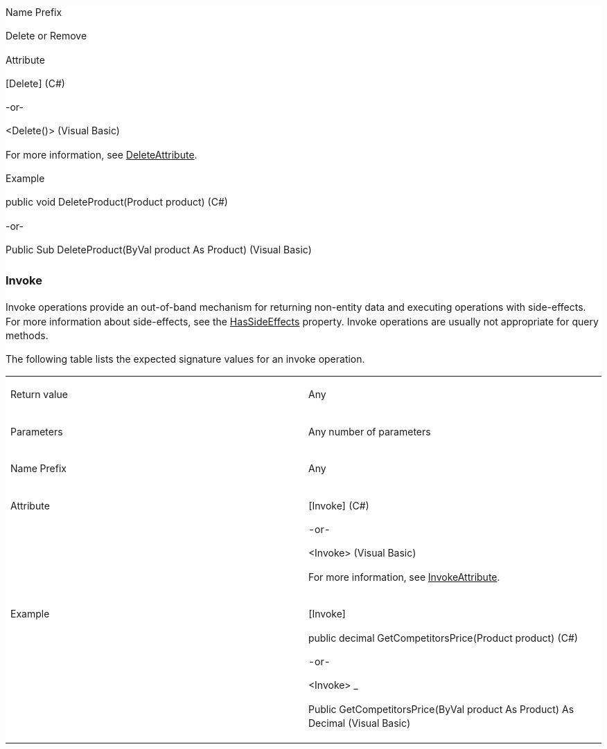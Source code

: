<td><p>Name Prefix</p></td>
<td><p>Delete or Remove</p></td>
</tr>
<tr class="even">
<td><p>Attribute</p></td>
<td><p>[Delete] (C#)</p>
<p>-or-</p>
<p>&lt;Delete()&gt; (Visual Basic)</p>
<p>For more information, see <a href="ff422660(v=vs.91).md">DeleteAttribute</a>.</p></td>
</tr>
<tr class="odd">
<td><p>Example</p></td>
<td><p>public void DeleteProduct(Product product) (C#)</p>
<p>-or-</p>
<p>Public Sub DeleteProduct(ByVal product As Product) (Visual Basic)</p></td>
</tr>
</tbody>
</table>

### Invoke

Invoke operations provide an out-of-band mechanism for returning non-entity data and executing operations with side-effects. For more information about side-effects, see the [HasSideEffects](ff423418\(v=vs.91\).md) property. Invoke operations are usually not appropriate for query methods.

The following table lists the expected signature values for an invoke operation.

<table>
<colgroup>
<col style="width: 50%" />
<col style="width: 50%" />
</colgroup>
<tbody>
<tr class="odd">
<td><p>Return value</p></td>
<td><p>Any</p></td>
</tr>
<tr class="even">
<td><p>Parameters</p></td>
<td><p>Any number of parameters</p></td>
</tr>
<tr class="odd">
<td><p>Name Prefix</p></td>
<td><p>Any</p></td>
</tr>
<tr class="even">
<td><p>Attribute</p></td>
<td><p>[Invoke] (C#)</p>
<p>-or-</p>
<p>&lt;Invoke&gt; (Visual Basic)</p>
<p>For more information, see <a href="ff422624(v=vs.91).md">InvokeAttribute</a>.</p></td>
</tr>
<tr class="odd">
<td><p>Example</p></td>
<td><p>[Invoke]</p>
<p>public decimal GetCompetitorsPrice(Product product) (C#)</p>
<p>-or-</p>
<p>&lt;Invoke&gt; _</p>
<p>Public GetCompetitorsPrice(ByVal product As Product) As Decimal (Visual Basic)</p></td>
</tr>
</tbody>
</table>
